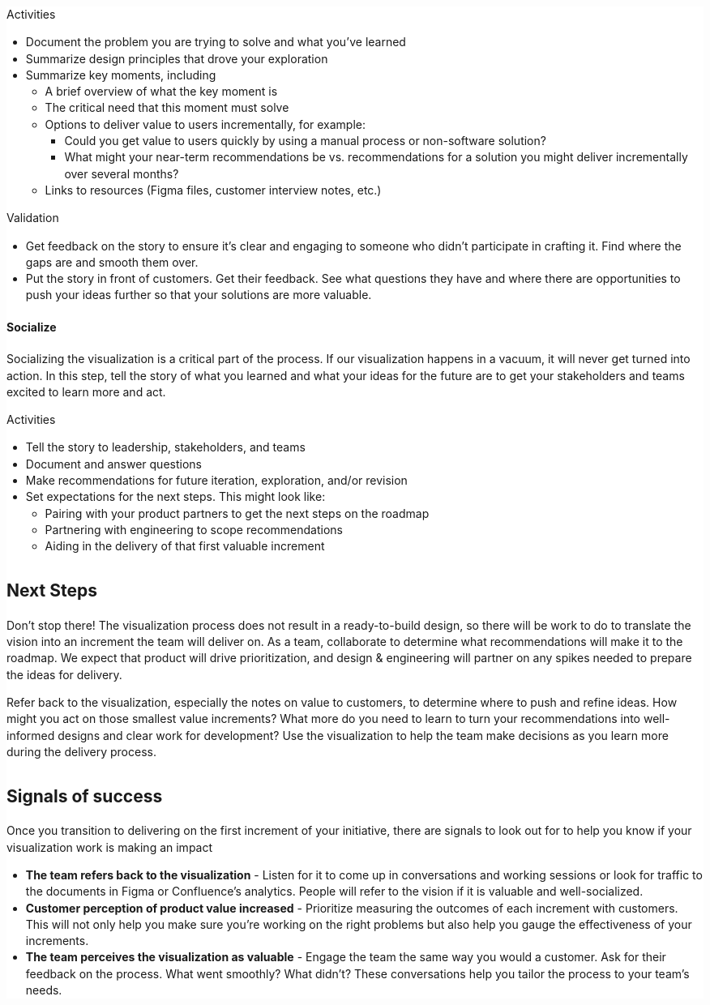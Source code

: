 Activities
* Document the problem you are trying to solve and what you’ve learned 
* Summarize design principles that drove your exploration
* Summarize key moments, including
    * A brief overview of what the key moment is
    * The critical need that this moment must solve
    * Options to deliver value to users incrementally, for example:		
        * Could you get value to users quickly by using a manual process or non-software solution? 
        * What might your near-term recommendations be vs. recommendations for a solution you might deliver incrementally over several months? 
    * Links to resources (Figma files, customer interview notes, etc.)

Validation
* Get feedback on the story to ensure it’s clear and engaging to someone who didn’t participate in crafting it. Find where the gaps are and smooth them over. 
* Put the story in front of customers. Get their feedback. See what questions they have and where there are opportunities to push your ideas further so that your solutions are more valuable. 


#### Socialize 
Socializing the visualization is a critical part of the process. If our visualization happens in a vacuum, it will never get turned into action. In this step, tell the story of what you learned and what your ideas for the future are to get your stakeholders and teams excited to learn more and act.

Activities
* Tell the story to leadership, stakeholders, and teams 
* Document and answer questions
* Make recommendations for future iteration, exploration, and/or revision
* Set expectations for the next steps. This might look like: 
    * Pairing with your product partners to get the next steps on the roadmap
    * Partnering with engineering to scope recommendations
    * Aiding in the delivery of that first valuable increment


## Next Steps
Don’t stop there! The visualization process does not result in a ready-to-build design, so there will be work to do to translate the vision into an increment the team will deliver on. As a team, collaborate to determine what recommendations will make it to the roadmap. We expect that product will drive prioritization, and design & engineering will partner on any spikes needed to prepare the ideas for delivery. 

Refer back to the visualization, especially the notes on value to customers, to determine where to push and refine ideas. How might you act on those smallest value increments? What more do you need to learn to turn your recommendations into well-informed designs and clear work for development? Use the visualization to help the team make decisions as you learn more during the delivery process.

## Signals of success
Once you transition to delivering on the first increment of your initiative, there are signals to look out for to help you know if your visualization work is making an impact

* **The team refers back to the visualization** - Listen for it to come up in conversations and working sessions or look for traffic to the documents in Figma or Confluence’s analytics. People will refer to the vision if it is valuable and well-socialized. 
* **Customer perception of product value increased** - Prioritize measuring the outcomes of each increment with customers. This will not only help you make sure you’re working on the right problems but also help you gauge the effectiveness of your increments.   
* **The team perceives the visualization as valuable** - Engage the team the same way you would a customer. Ask for their feedback on the process. What went smoothly? What didn’t? These conversations help you tailor the process to your team’s needs.  
